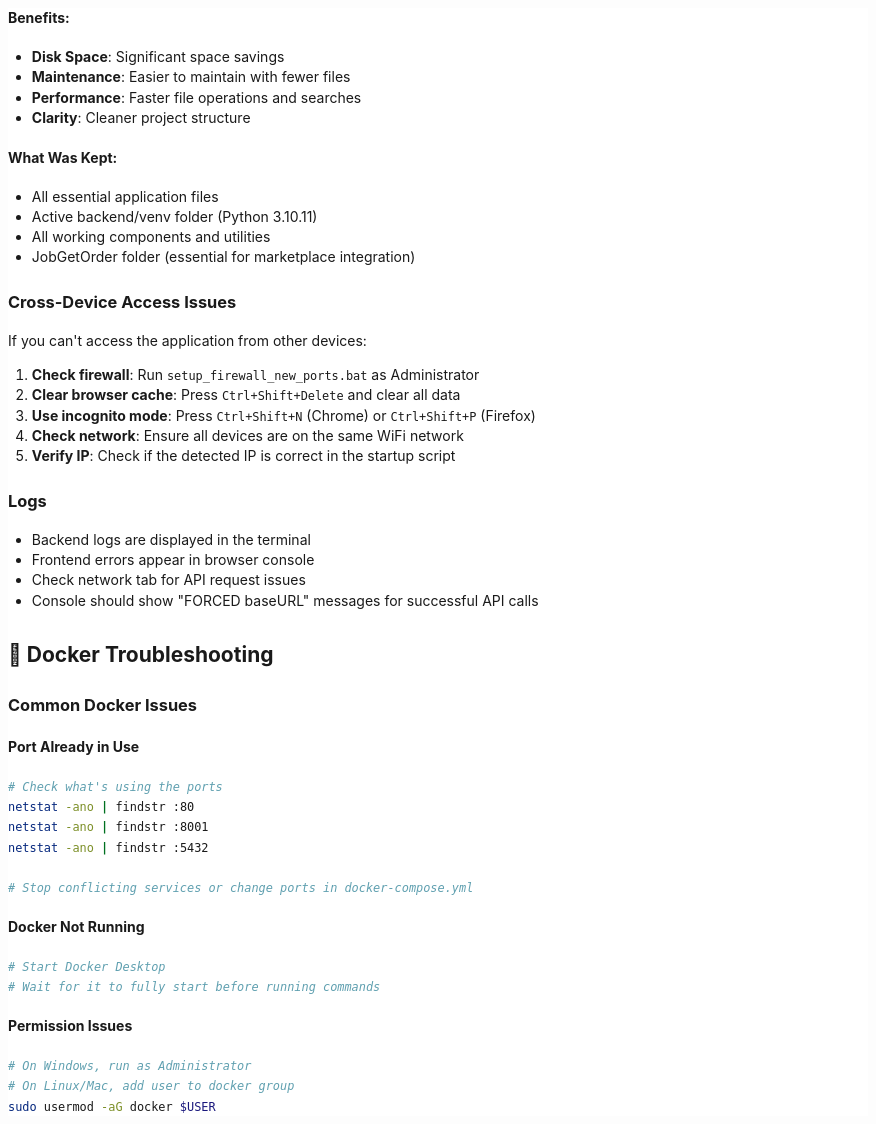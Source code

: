 #### Benefits:
- **Disk Space**: Significant space savings
- **Maintenance**: Easier to maintain with fewer files
- **Performance**: Faster file operations and searches
- **Clarity**: Cleaner project structure

#### What Was Kept:
- All essential application files
- Active backend/venv folder (Python 3.10.11)
- All working components and utilities
- JobGetOrder folder (essential for marketplace integration)

### Cross-Device Access Issues

If you can't access the application from other devices:

1. **Check firewall**: Run `setup_firewall_new_ports.bat` as Administrator
2. **Clear browser cache**: Press `Ctrl+Shift+Delete` and clear all data
3. **Use incognito mode**: Press `Ctrl+Shift+N` (Chrome) or `Ctrl+Shift+P` (Firefox)
4. **Check network**: Ensure all devices are on the same WiFi network
5. **Verify IP**: Check if the detected IP is correct in the startup script

### Logs
- Backend logs are displayed in the terminal
- Frontend errors appear in browser console
- Check network tab for API request issues
- Console should show "FORCED baseURL" messages for successful API calls

## 🔧 Docker Troubleshooting

### Common Docker Issues

#### Port Already in Use
```bash
# Check what's using the ports
netstat -ano | findstr :80
netstat -ano | findstr :8001
netstat -ano | findstr :5432

# Stop conflicting services or change ports in docker-compose.yml
```

#### Docker Not Running
```bash
# Start Docker Desktop
# Wait for it to fully start before running commands
```

#### Permission Issues
```bash
# On Windows, run as Administrator
# On Linux/Mac, add user to docker group
sudo usermod -aG docker $USER
```
